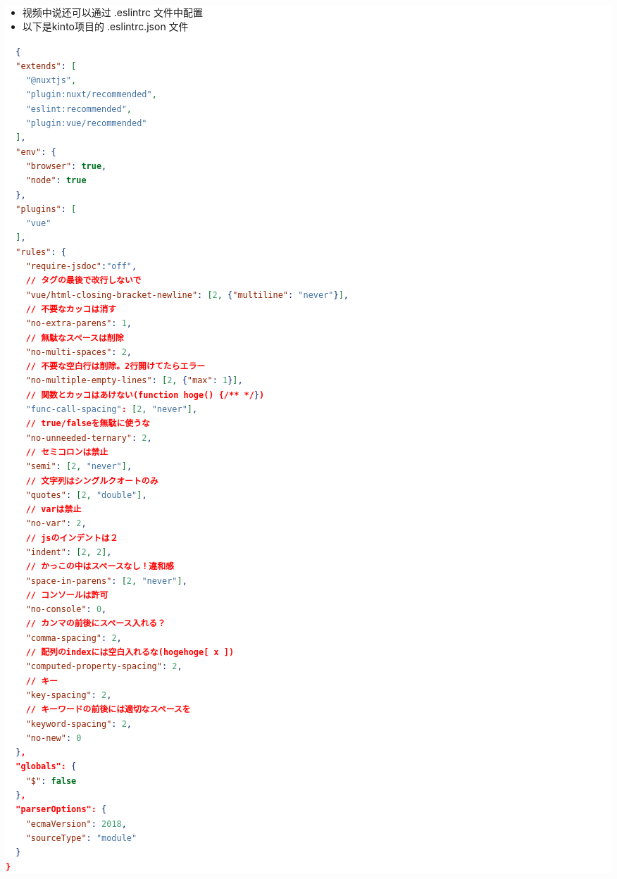 
- 视频中说还可以通过 .eslintrc 文件中配置
- 以下是kinto项目的 .eslintrc.json 文件
```json
  {
  "extends": [
    "@nuxtjs",
    "plugin:nuxt/recommended",
    "eslint:recommended",
    "plugin:vue/recommended"
  ],
  "env": {
    "browser": true,
    "node": true
  },
  "plugins": [
    "vue"
  ],
  "rules": {
    "require-jsdoc":"off",
    // タグの最後で改行しないで
    "vue/html-closing-bracket-newline": [2, {"multiline": "never"}],
    // 不要なカッコは消す
    "no-extra-parens": 1,
    // 無駄なスペースは削除
    "no-multi-spaces": 2,
    // 不要な空白行は削除。2行開けてたらエラー
    "no-multiple-empty-lines": [2, {"max": 1}],
    // 関数とカッコはあけない(function hoge() {/** */})
    "func-call-spacing": [2, "never"],
    // true/falseを無駄に使うな
    "no-unneeded-ternary": 2,
    // セミコロンは禁止
    "semi": [2, "never"],
    // 文字列はシングルクオートのみ
    "quotes": [2, "double"],
    // varは禁止
    "no-var": 2,
    // jsのインデントは２
    "indent": [2, 2],
    // かっこの中はスペースなし！違和感
    "space-in-parens": [2, "never"],
    // コンソールは許可
    "no-console": 0,
    // カンマの前後にスペース入れる？
    "comma-spacing": 2,
    // 配列のindexには空白入れるな(hogehoge[ x ])
    "computed-property-spacing": 2,
    // キー
    "key-spacing": 2,
    // キーワードの前後には適切なスペースを
    "keyword-spacing": 2,
    "no-new": 0
  },
  "globals": {
    "$": false
  },
  "parserOptions": {
    "ecmaVersion": 2018,
    "sourceType": "module"
  }
}
```
